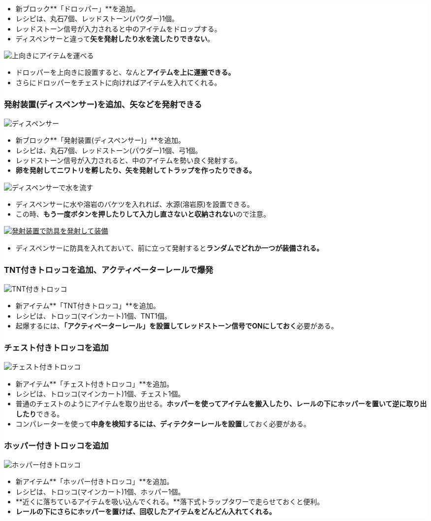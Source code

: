 *   新ブロック**「ドロッパー」**を追加。
*   レシピは、丸石7個、レッドストーン(パウダー)1個。
*   レッドストーン信号が入力されると中のアイテムをドロップする。
*   ディスペンサーと違って**矢を発射したり水を流したりできない**。

![上向きにアイテムを運べる](https://res.cloudinary.com/napoan-com/image/upload/w_650,c_limit,f_auto,q_auto/v1578385735/970d1b6b5b376fc1035f04db0b41e3f8_ut7mpm.png)

*   ドロッパーを上向きに設置すると、なんと**アイテムを上に運搬できる。**
*   さらにドロッパーをチェストに向ければアイテムを入れてくれる。

### 発射装置(ディスペンサー)を追加、矢などを発射できる

![ディスペンサー](https://cdn-ak.f.st-hatena.com/images/fotolife/s/sasigume/20210208/20210208095551.png)

*   新ブロック**「発射装置(ディスペンサー)」**を追加。
*   レシピは、丸石7個、レッドストーン(パウダー)1個、弓1個。
*   レッドストーン信号が入力されると、中のアイテムを勢い良く発射する。
*   **卵を発射してニワトリを孵したり、矢を発射してトラップを作ったりできる。**

![ディスペンサーで水を流す](https://cdn-ak.f.st-hatena.com/images/fotolife/s/sasigume/20210208/20210208095755.png)

*   ディスペンサーに水や溶岩のバケツを入れれば、水源(溶岩原)を設置できる。
*   この時、**もう一度ボタンを押したりして入力し直さないと収納されない**ので注意。

[![発射装置で防具を発射して装備](https://res.cloudinary.com/napoan-com/image/upload/w_650,c_limit,f_auto,q_auto/v1578384956/bandicam-2016-02-10-19-23-04-790_xsi5oe.jpg)](https://res.cloudinary.com/napoan-com/image/upload/w_650,c_limit,f_auto,q_auto/v1578384956/bandicam-2016-02-10-19-23-04-790_xsi5oe.jpg)

*   ディスペンサーに防具を入れておいて、前に立って発射すると**ランダムでどれか一つが装備される。**

### TNT付きトロッコを追加、アクティベーターレールで爆発

![TNT付きトロッコ](https://res.cloudinary.com/napoan-com/image/upload/w_650,c_limit,f_auto,q_auto/v1578385699/b35a3960036e7481659976ec780697d0_pkmc31.png)

*   新アイテム**「TNT付きトロッコ」**を追加。
*   レシピは、トロッコ(マインカート)1個、TNT1個。
*   起爆するには、**「アクティベーターレール」を設置してレッドストーン信号でONにしておく**必要がある。

### チェスト付きトロッコを追加

![チェスト付きトロッコ](https://res.cloudinary.com/napoan-com/image/upload/w_650,c_limit,f_auto,q_auto/v1578385657/77046c29f1b452289ce56df05ed9d328-1_djcll6.png)

*   新アイテム**「チェスト付きトロッコ」**を追加。
*   レシピは、トロッコ(マインカート)1個、チェスト1個。
*   普通のチェストのようにアイテムを取り出せる。**ホッパーを使ってアイテムを搬入したり、レールの下にホッパーを置いて逆に取り出したり**できる。
*   コンパレーターを使って**中身を検知するには、ディテクターレールを設置**しておく必要がある。

### ホッパー付きトロッコを追加

![ホッパー付きトロッコ](https://res.cloudinary.com/napoan-com/image/upload/w_650,c_limit,f_auto,q_auto/v1578385693/690910c7bc1c2e7f1b0e1db70d6ad94e_f9xfhq.png)

*   新アイテム**「ホッパー付きトロッコ」**を追加。
*   レシピは、トロッコ(マインカート)1個、ホッパー1個。
*   **近くに落ちているアイテムを吸い込んでくれる。**落下式トラップタワーで走らせておくと便利。
*   **レールの下にさらにホッパーを置けば、回収したアイテムをどんどん入れてくれる。**
